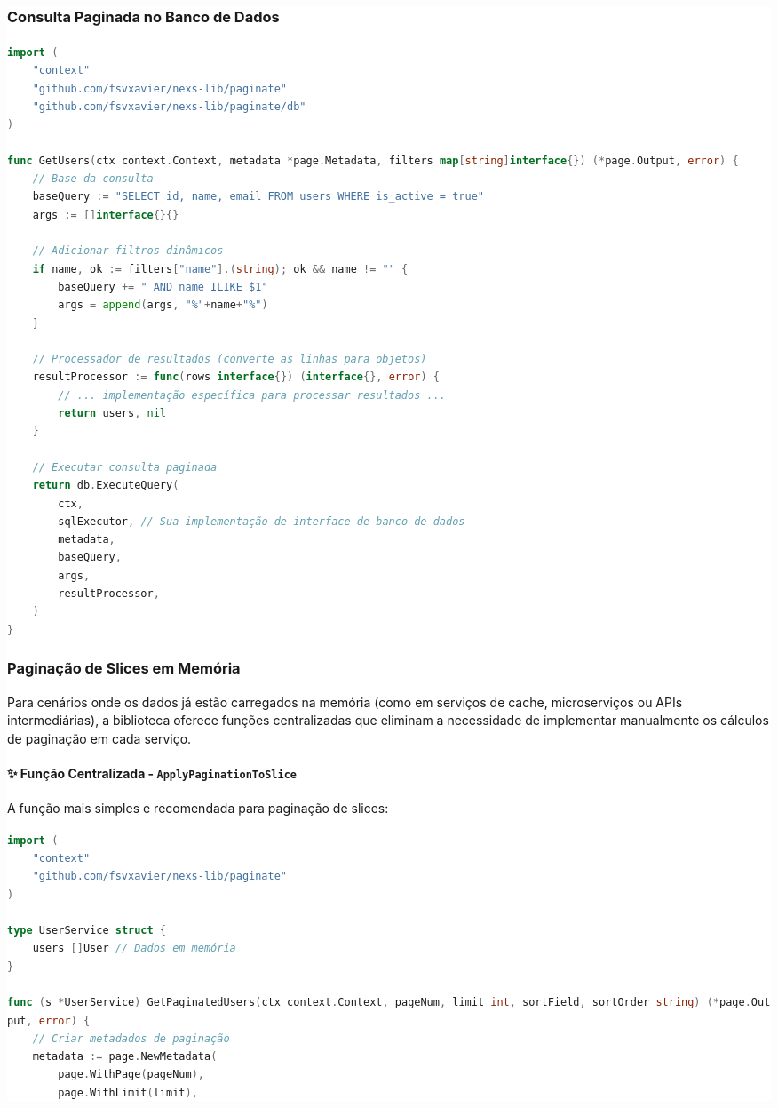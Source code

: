 ### Consulta Paginada no Banco de Dados

```go
import (
    "context"
    "github.com/fsvxavier/nexs-lib/paginate"
    "github.com/fsvxavier/nexs-lib/paginate/db"
)

func GetUsers(ctx context.Context, metadata *page.Metadata, filters map[string]interface{}) (*page.Output, error) {
    // Base da consulta
    baseQuery := "SELECT id, name, email FROM users WHERE is_active = true"
    args := []interface{}{}
    
    // Adicionar filtros dinâmicos
    if name, ok := filters["name"].(string); ok && name != "" {
        baseQuery += " AND name ILIKE $1"
        args = append(args, "%"+name+"%")
    }
    
    // Processador de resultados (converte as linhas para objetos)
    resultProcessor := func(rows interface{}) (interface{}, error) {
        // ... implementação específica para processar resultados ...
        return users, nil
    }
    
    // Executar consulta paginada
    return db.ExecuteQuery(
        ctx,
        sqlExecutor, // Sua implementação de interface de banco de dados
        metadata,
        baseQuery,
        args,
        resultProcessor,
    )
}
```

### Paginação de Slices em Memória

Para cenários onde os dados já estão carregados na memória (como em serviços de cache, microserviços ou APIs intermediárias), a biblioteca oferece funções centralizadas que eliminam a necessidade de implementar manualmente os cálculos de paginação em cada serviço.

#### ✨ Função Centralizada - `ApplyPaginationToSlice`

A função mais simples e recomendada para paginação de slices:

```go
import (
    "context"
    "github.com/fsvxavier/nexs-lib/paginate"
)

type UserService struct {
    users []User // Dados em memória
}

func (s *UserService) GetPaginatedUsers(ctx context.Context, pageNum, limit int, sortField, sortOrder string) (*page.Output, error) {
    // Criar metadados de paginação
    metadata := page.NewMetadata(
        page.WithPage(pageNum),
        page.WithLimit(limit),
```